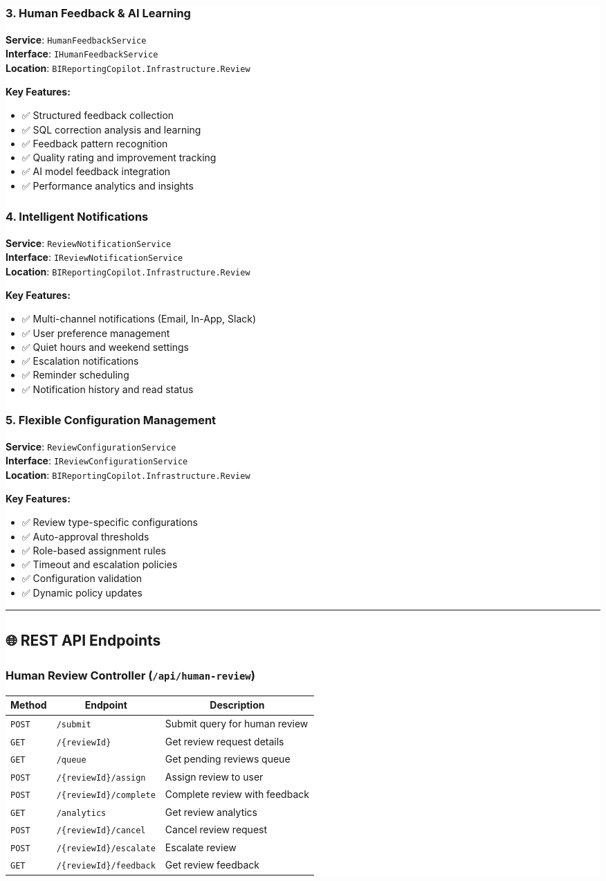 ### **3. Human Feedback & AI Learning**

**Service**: `HumanFeedbackService`  
**Interface**: `IHumanFeedbackService`  
**Location**: `BIReportingCopilot.Infrastructure.Review`

**Key Features:**
- ✅ Structured feedback collection
- ✅ SQL correction analysis and learning
- ✅ Feedback pattern recognition
- ✅ Quality rating and improvement tracking
- ✅ AI model feedback integration
- ✅ Performance analytics and insights

### **4. Intelligent Notifications**

**Service**: `ReviewNotificationService`  
**Interface**: `IReviewNotificationService`  
**Location**: `BIReportingCopilot.Infrastructure.Review`

**Key Features:**
- ✅ Multi-channel notifications (Email, In-App, Slack)
- ✅ User preference management
- ✅ Quiet hours and weekend settings
- ✅ Escalation notifications
- ✅ Reminder scheduling
- ✅ Notification history and read status

### **5. Flexible Configuration Management**

**Service**: `ReviewConfigurationService`  
**Interface**: `IReviewConfigurationService`  
**Location**: `BIReportingCopilot.Infrastructure.Review`

**Key Features:**
- ✅ Review type-specific configurations
- ✅ Auto-approval thresholds
- ✅ Role-based assignment rules
- ✅ Timeout and escalation policies
- ✅ Configuration validation
- ✅ Dynamic policy updates

---

## 🌐 **REST API Endpoints**

### **Human Review Controller** (`/api/human-review`)

| Method | Endpoint | Description |
|--------|----------|-------------|
| `POST` | `/submit` | Submit query for human review |
| `GET` | `/{reviewId}` | Get review request details |
| `GET` | `/queue` | Get pending reviews queue |
| `POST` | `/{reviewId}/assign` | Assign review to user |
| `POST` | `/{reviewId}/complete` | Complete review with feedback |
| `GET` | `/analytics` | Get review analytics |
| `POST` | `/{reviewId}/cancel` | Cancel review request |
| `POST` | `/{reviewId}/escalate` | Escalate review |
| `GET` | `/{reviewId}/feedback` | Get review feedback |